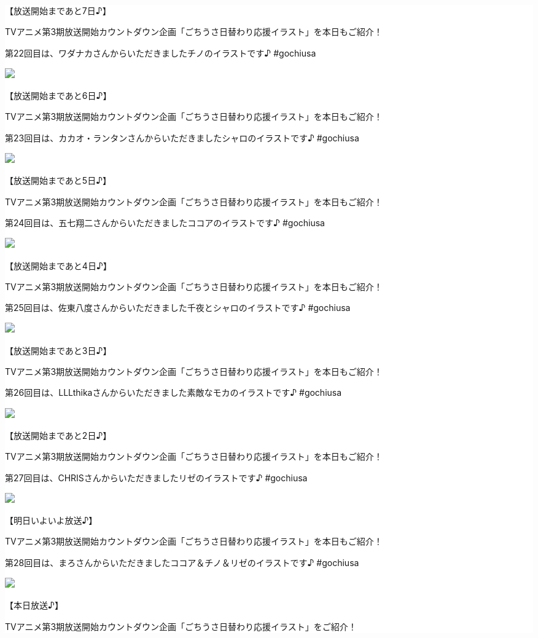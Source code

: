 【放送開始まであと7日♪】

TVアニメ第3期放送開始カウントダウン企画「ごちうさ日替わり応援イラスト」を本日もご紹介！

第22回目は、ワダナカさんからいただきましたチノのイラストです♪ #gochiusa

<img src="https://p.sda1.dev/0/9cf690f14f76a7f782e399b715a34c7b/EjXiaURUYAEAPSU.jpg" referrerpolicy="no-referrer">

【放送開始まであと6日♪】

TVアニメ第3期放送開始カウントダウン企画「ごちうさ日替わり応援イラスト」を本日もご紹介！

第23回目は、カカオ・ランタンさんからいただきましたシャロのイラストです♪ #gochiusa

<img src="https://p.sda1.dev/0/367e443bc302c4fb941b9d5ec4bc3f5e/EjcyTk1VoAEVJpp.jpg" referrerpolicy="no-referrer">

【放送開始まであと5日♪】

TVアニメ第3期放送開始カウントダウン企画「ごちうさ日替わり応援イラスト」を本日もご紹介！

第24回目は、五七翔二さんからいただきましたココアのイラストです♪ #gochiusa

<img src="https://p.sda1.dev/0/ba2721c6a96a3bb40a87d1d8734e4f42/EjiAvohVcAAbBti.jpg" referrerpolicy="no-referrer">

【放送開始まであと4日♪】

TVアニメ第3期放送開始カウントダウン企画「ごちうさ日替わり応援イラスト」を本日もご紹介！

第25回目は、佐東八度さんからいただきました千夜とシャロのイラストです♪ #gochiusa

<img src="https://p.sda1.dev/0/48f75bea7e6cb899b5cc40b7dfb7a668/EjnE29hU8AEF4Jb.jpg" referrerpolicy="no-referrer">

【放送開始まであと3日♪】

TVアニメ第3期放送開始カウントダウン企画「ごちうさ日替わり応援イラスト」を本日もご紹介！

第26回目は、LLLthikaさんからいただきました素敵なモカのイラストです♪ #gochiusa

<img src="https://p.sda1.dev/0/3ec92dc4e9e6666c42619b6725744175/EjsTEBPVoAEA6ta.jpg" referrerpolicy="no-referrer">

【放送開始まであと2日♪】

TVアニメ第3期放送開始カウントダウン企画「ごちうさ日替わり応援イラスト」を本日もご紹介！

第27回目は、CHRISさんからいただきましたリゼのイラストです♪ #gochiusa

<img src="https://p.sda1.dev/0/dec833ef8a98dcbe4eb161bf26bf112a/EjxUpKdUYAAWuIf.jpg" referrerpolicy="no-referrer">

【明日いよいよ放送♪】

TVアニメ第3期放送開始カウントダウン企画「ごちうさ日替わり応援イラスト」を本日もご紹介！

第28回目は、まろさんからいただきましたココア＆チノ＆リゼのイラストです♪ #gochiusa

<img src="https://p.sda1.dev/0/e8bef362d88df16bf70b1ba8e3af91a4/Ej2ncQhVgAEaRzu.jpg" referrerpolicy="no-referrer">

【本日放送♪】

TVアニメ第3期放送開始カウントダウン企画「ごちうさ日替わり応援イラスト」をご紹介！
